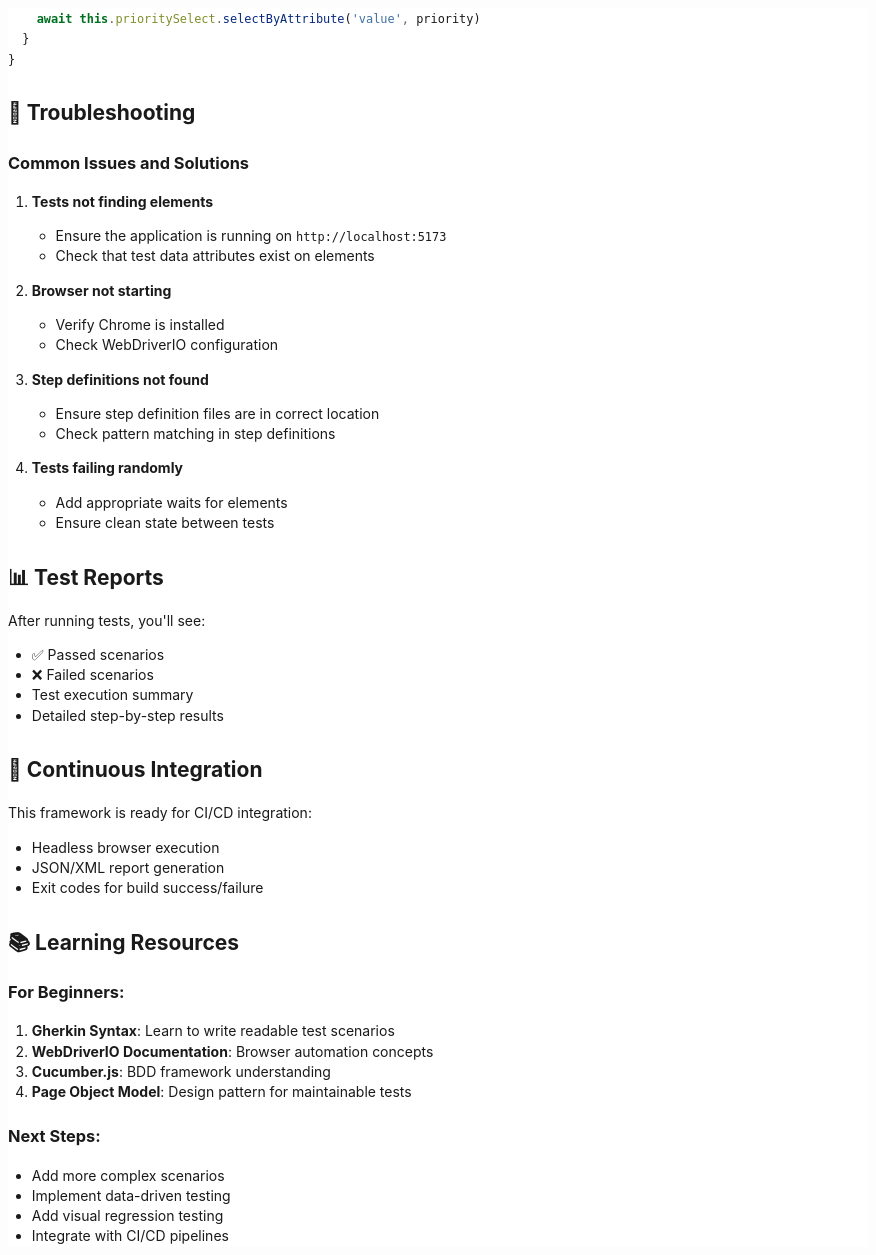 ```javascript
    await this.prioritySelect.selectByAttribute('value', priority)
  }
}
```

## 🚨 Troubleshooting

### Common Issues and Solutions

1. **Tests not finding elements**
   - Ensure the application is running on `http://localhost:5173`
   - Check that test data attributes exist on elements

2. **Browser not starting**
   - Verify Chrome is installed
   - Check WebDriverIO configuration

3. **Step definitions not found**
   - Ensure step definition files are in correct location
   - Check pattern matching in step definitions

4. **Tests failing randomly**
   - Add appropriate waits for elements
   - Ensure clean state between tests

## 📊 Test Reports

After running tests, you'll see:
- ✅ Passed scenarios
- ❌ Failed scenarios  
- Test execution summary
- Detailed step-by-step results

## 🔄 Continuous Integration

This framework is ready for CI/CD integration:
- Headless browser execution
- JSON/XML report generation
- Exit codes for build success/failure

## 📚 Learning Resources

### For Beginners:
1. **Gherkin Syntax**: Learn to write readable test scenarios
2. **WebDriverIO Documentation**: Browser automation concepts
3. **Cucumber.js**: BDD framework understanding
4. **Page Object Model**: Design pattern for maintainable tests

### Next Steps:
- Add more complex scenarios
- Implement data-driven testing
- Add visual regression testing
- Integrate with CI/CD pipelines

